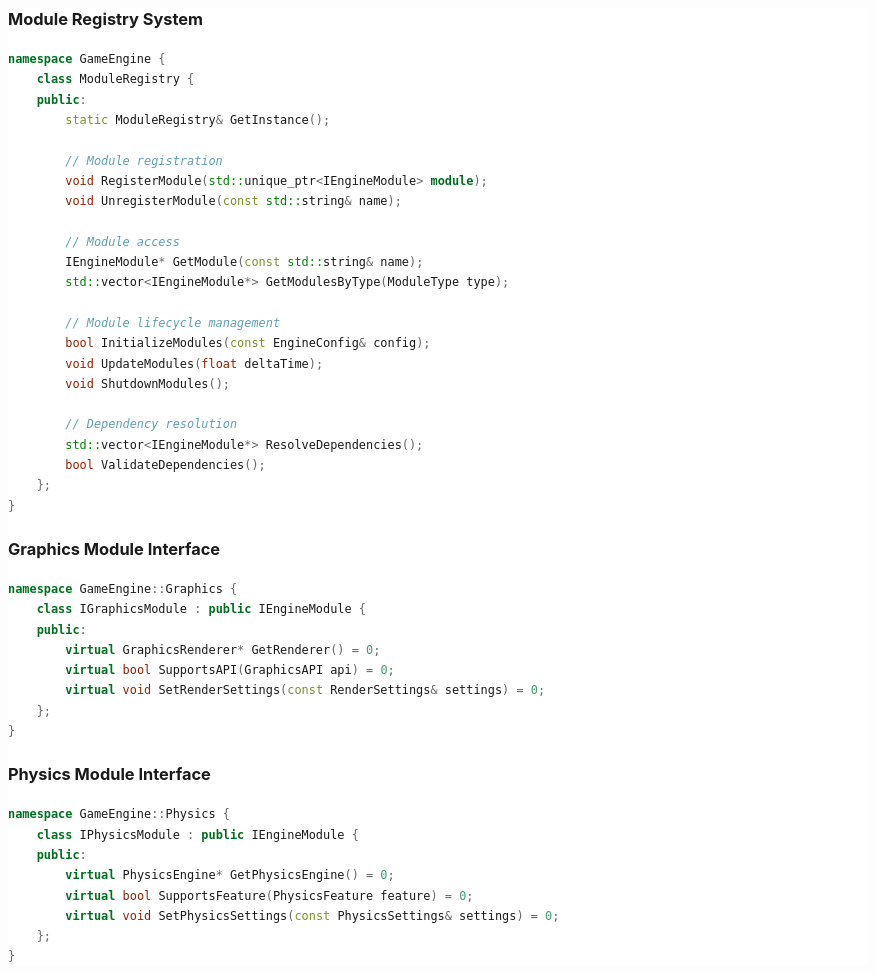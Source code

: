 ### Module Registry System

```cpp
namespace GameEngine {
    class ModuleRegistry {
    public:
        static ModuleRegistry& GetInstance();

        // Module registration
        void RegisterModule(std::unique_ptr<IEngineModule> module);
        void UnregisterModule(const std::string& name);

        // Module access
        IEngineModule* GetModule(const std::string& name);
        std::vector<IEngineModule*> GetModulesByType(ModuleType type);

        // Module lifecycle management
        bool InitializeModules(const EngineConfig& config);
        void UpdateModules(float deltaTime);
        void ShutdownModules();

        // Dependency resolution
        std::vector<IEngineModule*> ResolveDependencies();
        bool ValidateDependencies();
    };
}
```

### Graphics Module Interface

```cpp
namespace GameEngine::Graphics {
    class IGraphicsModule : public IEngineModule {
    public:
        virtual GraphicsRenderer* GetRenderer() = 0;
        virtual bool SupportsAPI(GraphicsAPI api) = 0;
        virtual void SetRenderSettings(const RenderSettings& settings) = 0;
    };
}
```

### Physics Module Interface

```cpp
namespace GameEngine::Physics {
    class IPhysicsModule : public IEngineModule {
    public:
        virtual PhysicsEngine* GetPhysicsEngine() = 0;
        virtual bool SupportsFeature(PhysicsFeature feature) = 0;
        virtual void SetPhysicsSettings(const PhysicsSettings& settings) = 0;
    };
}
```
